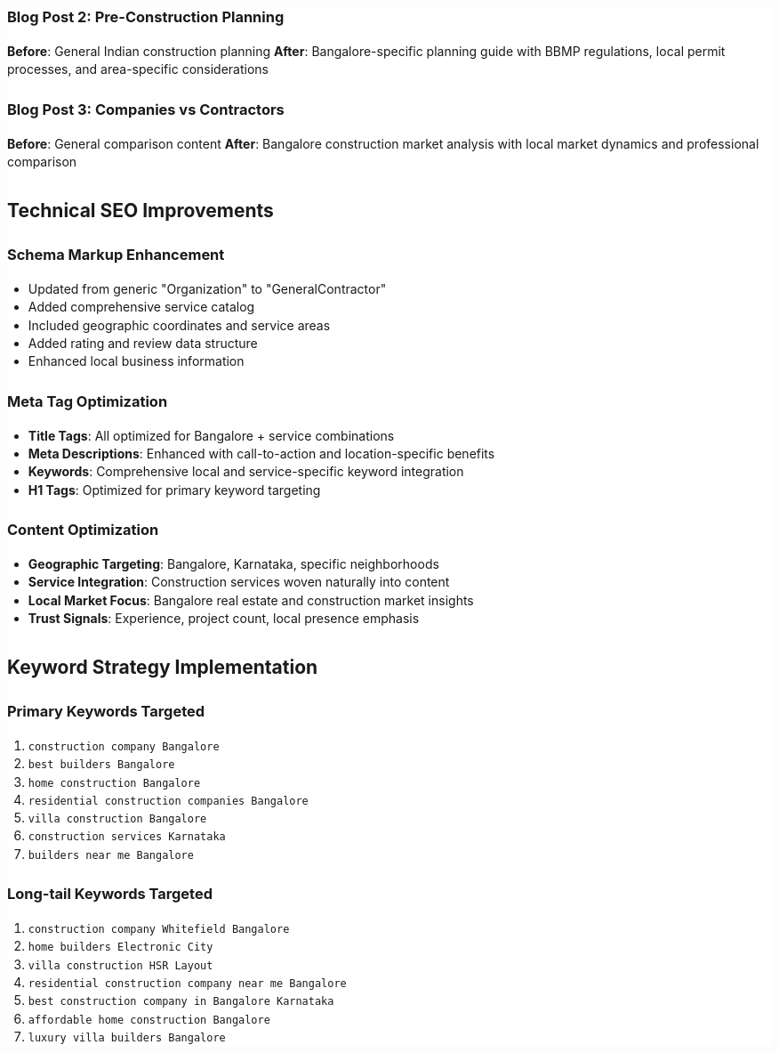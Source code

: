 ### Blog Post 2: Pre-Construction Planning
**Before**: General Indian construction planning
**After**: Bangalore-specific planning guide with BBMP regulations, local permit processes, and area-specific considerations

### Blog Post 3: Companies vs Contractors
**Before**: General comparison content
**After**: Bangalore construction market analysis with local market dynamics and professional comparison

## Technical SEO Improvements

### Schema Markup Enhancement
- Updated from generic "Organization" to "GeneralContractor"
- Added comprehensive service catalog
- Included geographic coordinates and service areas
- Added rating and review data structure
- Enhanced local business information

### Meta Tag Optimization
- **Title Tags**: All optimized for Bangalore + service combinations
- **Meta Descriptions**: Enhanced with call-to-action and location-specific benefits
- **Keywords**: Comprehensive local and service-specific keyword integration
- **H1 Tags**: Optimized for primary keyword targeting

### Content Optimization
- **Geographic Targeting**: Bangalore, Karnataka, specific neighborhoods
- **Service Integration**: Construction services woven naturally into content
- **Local Market Focus**: Bangalore real estate and construction market insights
- **Trust Signals**: Experience, project count, local presence emphasis

## Keyword Strategy Implementation

### Primary Keywords Targeted
1. `construction company Bangalore`
2. `best builders Bangalore`
3. `home construction Bangalore`
4. `residential construction companies Bangalore`
5. `villa construction Bangalore`
6. `construction services Karnataka`
7. `builders near me Bangalore`

### Long-tail Keywords Targeted
1. `construction company Whitefield Bangalore`
2. `home builders Electronic City`
3. `villa construction HSR Layout`
4. `residential construction company near me Bangalore`
5. `best construction company in Bangalore Karnataka`
6. `affordable home construction Bangalore`
7. `luxury villa builders Bangalore`
